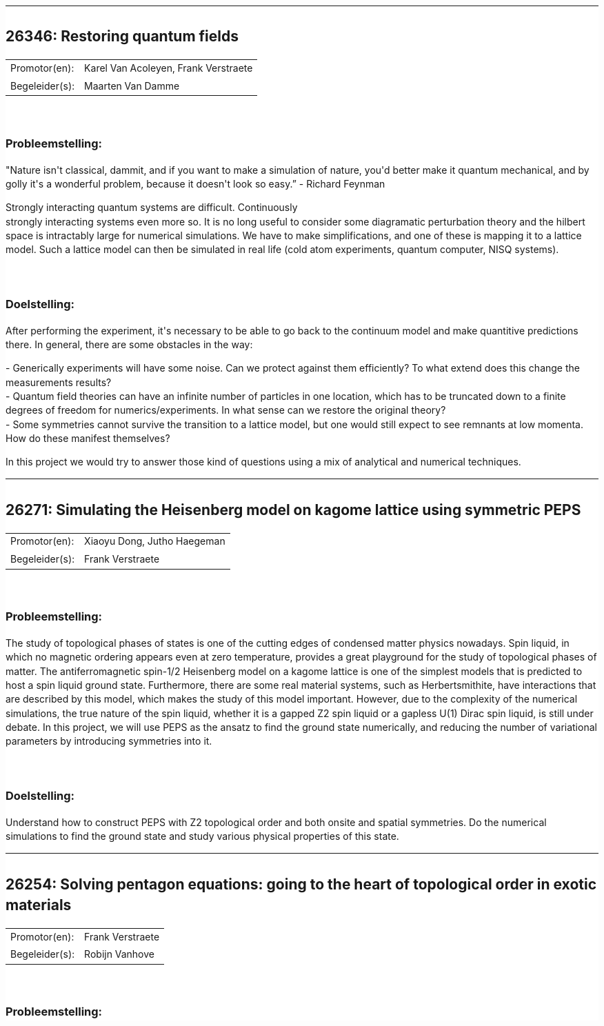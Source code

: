 <hr><h2>26346: Restoring quantum fields</h2>
<table border="0">
<tbody><tr><td>Promotor(en):</td><td>Karel Van Acoleyen, Frank Verstraete</td></tr><tr><td>Begeleider(s):</td><td>Maarten Van Damme</td></tr>
</tbody></table>
<br><h3>Probleemstelling:</h3>
<p>"Nature isn't classical, dammit, and if you want to make a simulation of nature, you'd better make it quantum mechanical, and by golly it's a wonderful problem, because it doesn't look so easy.” - Richard Feynman</p>

<p>Strongly interacting quantum systems are difficult. Continuously<br>
strongly interacting systems even more so. It is no long useful to consider some diagramatic perturbation theory and the hilbert space is intractably large for numerical simulations. We have to make simplifications, and one of these is mapping it to a lattice model. Such a lattice model can then be simulated in real life (cold atom experiments, quantum computer, NISQ systems).</p>
<br><h3>Doelstelling:</h3>
<p>After performing the experiment, it's necessary to be able to go back to the continuum model and make quantitive predictions there. In general, there are some obstacles in the way:</p>

<p>- Generically experiments will have some noise. Can we protect against them efficiently? To what extend does this change the measurements results?<br>
- Quantum field theories can have an infinite number of particles in one location, which has to be truncated down to a finite degrees of freedom for numerics/experiments. In what sense can we restore the original theory?<br>
- Some symmetries cannot survive the transition to a lattice model, but one would still expect to see remnants at low momenta. How do these manifest themselves?</p>

<p>In this project we would try to answer those kind of questions using a mix of analytical and numerical techniques.</p>

<hr><h2>26271: Simulating the Heisenberg model on kagome lattice using symmetric PEPS</h2>
<table border="0">
<tbody><tr><td>Promotor(en):</td><td>Xiaoyu Dong, Jutho Haegeman</td></tr><tr><td>Begeleider(s):</td><td>Frank Verstraete</td></tr>
</tbody></table>
<br><h3>Probleemstelling:</h3>
<p>The study of topological phases of states is one of the cutting edges of condensed matter physics nowadays. Spin liquid, in which no magnetic ordering appears even at zero temperature, provides a great playground for the study of topological phases of matter. The antiferromagnetic spin-1/2 Heisenberg model on a kagome lattice is one of the simplest models that is predicted to host a spin liquid ground state. Furthermore, there are some real material systems, such as Herbertsmithite, have&nbsp;interactions that are described by this model, which makes the study of this model important. However, due to the complexity of the numerical simulations, the true nature of the spin liquid, whether it is a gapped Z2 spin liquid or a gapless U(1) Dirac spin liquid, is still under debate. In this project, we will use PEPS as the ansatz to find the&nbsp;ground state numerically, and reducing the number of variational parameters by introducing symmetries into it.&nbsp;</p>
<br><h3>Doelstelling:</h3>
<p>Understand how to construct PEPS with Z2 topological order and both onsite and spatial symmetries. Do the numerical simulations to find the ground state and study various physical properties of this state.</p>

<hr><h2>26254: Solving pentagon equations: going to the heart of topological order in exotic materials</h2>
<table border="0">
<tbody><tr><td>Promotor(en):</td><td>Frank Verstraete</td></tr><tr><td>Begeleider(s):</td><td>Robijn Vanhove</td></tr>
</tbody></table>
<br><h3>Probleemstelling:</h3>
